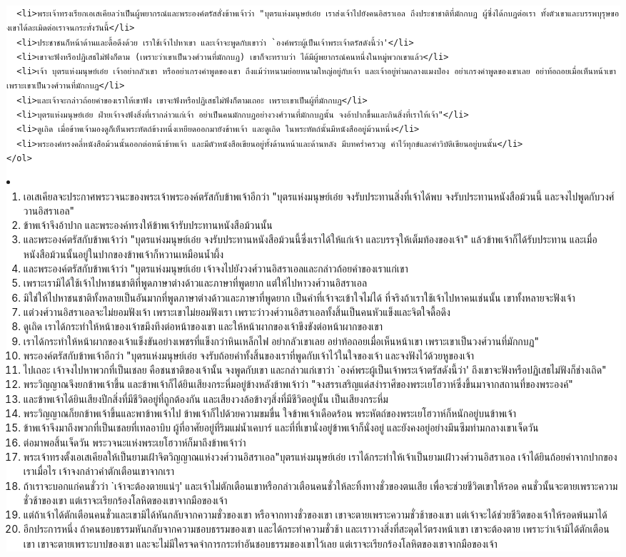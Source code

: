       <li>พระเจ้าทรงเรียกเอเสเคียลว่าเป็นผู้พยากรณ์และพระองค์ตรัสสั่งข้าพเจ้าว่า "บุตรแห่งมนุษย์เอ๋ย เราส่งเจ้าไปยังคนอิสราเอล ถึงประชาชาติที่มักกบฏ ผู้ซึ่งได้กบฏต่อเรา ทั้งตัวเขาและบรรพบุรุษของเขาได้ละเมิดต่อเราจนกระทั่งวันนี้</li>
      <li>ประชาชนก็หน้าด้านและดื้อดึงด้วย เราใช้เจ้าไปหาเขา และเจ้าจะพูดกับเขาว่า `องค์พระผู้เป็นเจ้าพระเจ้าตรัสดังนี้ว่า'</li>
      <li>เขาจะฟังหรือปฏิเสธไม่ฟังก็ตาม (เพราะว่าเขาเป็นวงศ์วานที่มักกบฏ) เขาก็จะทราบว่า ได้มีผู้พยากรณ์คนหนึ่งในหมู่พวกเขาแล้ว</li>
      <li>เจ้า บุตรแห่งมนุษย์เอ๋ย เจ้าอย่ากลัวเขา หรืออย่าเกรงคำพูดของเขา ถึงแม้ว่าหนามย่อยหนามใหญ่อยู่กับเจ้า และเจ้าอยู่ท่ามกลางแมงป่อง อย่าเกรงคำพูดของเขาเลย อย่าท้อถอยเมื่อเห็นหน้าเขา เพราะเขาเป็นวงศ์วานที่มักกบฏ</li>
      <li>และเจ้าจะกล่าวถ้อยคำของเราให้เขาฟัง เขาจะฟังหรือปฏิเสธไม่ฟังก็ตามเถอะ เพราะเขาเป็นผู้ที่มักกบฏ</li>
      <li>บุตรแห่งมนุษย์เอ๋ย ฝ่ายเจ้าจงฟังสิ่งที่เรากล่าวแก่เจ้า อย่าเป็นคนมักกบฏอย่างวงศ์วานที่มักกบฏนั้น จงอ้าปากขึ้นและกินสิ่งที่เราให้เจ้า"</li>
      <li>ดูเถิด เมื่อข้าพเจ้ามองดูก็เห็นพระหัตถ์ข้างหนึ่งเหยียดออกมายังข้าพเจ้า และดูเถิด ในพระหัตถ์นั้นมีหนังสืออยู่ม้วนหนึ่ง</li>
      <li>พระองค์ทรงคลี่หนังสือม้วนนั้นออกต่อหน้าข้าพเจ้า และมีตัวหนังสือเขียนอยู่ทั้งด้านหน้าและด้านหลัง มีบทคร่ำครวญ คำไว้ทุกข์และคำวิบัติเขียนอยู่บนนั้น</li>
    </ol>
  </li>
  <li>
    <ol>
      <li>เอเสเคียลจะประกาศพระวจนะของพระเจ้าพระองค์ตรัสกับข้าพเจ้าอีกว่า "บุตรแห่งมนุษย์เอ๋ย จงรับประทานสิ่งที่เจ้าได้พบ จงรับประทานหนังสือม้วนนี้ และจงไปพูดกับวงศ์วานอิสราเอล"</li>
      <li>ข้าพเจ้าจึงอ้าปาก และพระองค์ทรงให้ข้าพเจ้ารับประทานหนังสือม้วนนั้น</li>
      <li>และพระองค์ตรัสกับข้าพเจ้าว่า "บุตรแห่งมนุษย์เอ๋ย จงรับประทานหนังสือม้วนนี้ซึ่งเราได้ให้แก่เจ้า และบรรจุให้เต็มท้องของเจ้า" แล้วข้าพเจ้าก็ได้รับประทาน และเมื่อหนังสือม้วนนั้นอยู่ในปากของข้าพเจ้าก็หวานเหมือนน้ำผึ้ง</li>
      <li>และพระองค์ตรัสกับข้าพเจ้าว่า "บุตรแห่งมนุษย์เอ๋ย เจ้าจงไปยังวงศ์วานอิสราเอลและกล่าวถ้อยคำของเราแก่เขา</li>
      <li>เพราะเรามิได้ใช้เจ้าไปหาชนชาติที่พูดภาษาต่างด้าวและภาษาที่พูดยาก แต่ให้ไปหาวงศ์วานอิสราเอล</li>
      <li>มิใช่ให้ไปหาชนชาติทั้งหลายเป็นอันมากที่พูดภาษาต่างด้าวและภาษาที่พูดยาก เป็นคำที่เจ้าจะเข้าใจไม่ได้ ที่จริงถ้าเราใช้เจ้าไปหาคนเช่นนั้น เขาทั้งหลายจะฟังเจ้า</li>
      <li>แต่วงศ์วานอิสราเอลจะไม่ยอมฟังเจ้า เพราะเขาไม่ยอมฟังเรา เพราะว่าวงศ์วานอิสราเอลทั้งสิ้นเป็นคนหัวแข็งและจิตใจดื้อดึง</li>
      <li>ดูเถิด เราได้กระทำให้หน้าของเจ้าขมึงทึงต่อหน้าของเขา และให้หน้าผากของเจ้าขึงขังต่อหน้าผากของเขา</li>
      <li>เราได้กระทำให้หน้าผากของเจ้าแข็งขันอย่างเพชรที่แข็งกว่าหินเหล็กไฟ อย่ากลัวเขาเลย อย่าท้อถอยเมื่อเห็นหน้าเขา เพราะเขาเป็นวงศ์วานที่มักกบฏ"</li>
      <li>พระองค์ตรัสกับข้าพเจ้าอีกว่า "บุตรแห่งมนุษย์เอ๋ย จงรับถ้อยคำทั้งสิ้นของเราที่พูดกับเจ้าไว้ในใจของเจ้า และจงฟังไว้ด้วยหูของเจ้า</li>
      <li>ไปเถอะ เจ้าจงไปหาพวกที่เป็นเชลย คือชนชาติของเจ้านั้น จงพูดกับเขา และกล่าวแก่เขาว่า `องค์พระผู้เป็นเจ้าพระเจ้าตรัสดังนี้ว่า' ถึงเขาจะฟังหรือปฏิเสธไม่ฟังก็ช่างเถิด"</li>
      <li>พระวิญญาณจึงยกข้าพเจ้าขึ้น และข้าพเจ้าก็ได้ยินเสียงกระหึ่มอยู่ข้างหลังข้าพเจ้าว่า "จงสรรเสริญแด่สง่าราศีของพระเยโฮวาห์ซึ่งขึ้นมาจากสถานที่ของพระองค์"</li>
      <li>และข้าพเจ้าได้ยินเสียงปีกสิ่งที่มีชีวิตอยู่ที่ถูกต้องกัน และเสียงวงล้อข้างๆสิ่งที่มีชีวิตอยู่นั้น เป็นเสียงกระหึ่ม</li>
      <li>พระวิญญาณก็ยกข้าพเจ้าขึ้นและพาข้าพเจ้าไป ข้าพเจ้าก็ไปด้วยความขมขื่น ใจข้าพเจ้าเดือดร้อน พระหัตถ์ของพระเยโฮวาห์ก็หนักอยู่บนข้าพเจ้า</li>
      <li>ข้าพเจ้าจึงมาถึงพวกที่เป็นเชลยที่เทลอาบิบ ผู้ที่อาศัยอยู่ที่ริมแม่น้ำเคบาร์ และที่ที่เขานั่งอยู่ข้าพเจ้าก็นั่งอยู่ และยังคงอยู่อย่างมึนซึมท่ามกลางเขาเจ็ดวัน</li>
      <li>ต่อมาพอสิ้นเจ็ดวัน พระวจนะแห่งพระเยโฮวาห์ก็มาถึงข้าพเจ้าว่า</li>
      <li>พระเจ้าทรงตั้งเอเสเคียลให้เป็นยามเฝ้าจิตวิญญาณแห่งวงศ์วานอิสราเอล"บุตรแห่งมนุษย์เอ๋ย เราได้กระทำให้เจ้าเป็นยามเฝ้าวงศ์วานอิสราเอล เจ้าได้ยินถ้อยคำจากปากของเราเมื่อไร เจ้าจงกล่าวคำตักเตือนเขาจากเรา</li>
      <li>ถ้าเราจะบอกแก่คนชั่วว่า `เจ้าจะต้องตายแน่ๆ' และเจ้าไม่ตักเตือนเขาหรือกล่าวเตือนคนชั่วให้ละทิ้งทางชั่วของตนเสีย เพื่อจะช่วยชีวิตเขาให้รอด คนชั่วนั้นจะตายเพราะความชั่วช้าของเขา แต่เราจะเรียกร้องโลหิตของเขาจากมือของเจ้า</li>
      <li>แต่ถ้าเจ้าได้ตักเตือนคนชั่วและเขามิได้หันกลับจากความชั่วของเขา หรือจากทางชั่วของเขา เขาจะตายเพราะความชั่วช้าของเขา แต่เจ้าจะได้ช่วยชีวิตของเจ้าให้รอดพ้นมาได้</li>
      <li>อีกประการหนึ่ง ถ้าคนชอบธรรมหันกลับจากความชอบธรรมของเขา และได้กระทำความชั่วช้า และเราวางสิ่งที่สะดุดไว้ตรงหน้าเขา เขาจะต้องตาย เพราะว่าเจ้ามิได้ตักเตือนเขา เขาจะตายเพราะบาปของเขา และจะไม่มีใครจดจำการกระทำอันชอบธรรมของเขาไว้เลย แต่เราจะเรียกร้องโลหิตของเขาจากมือของเจ้า</li>